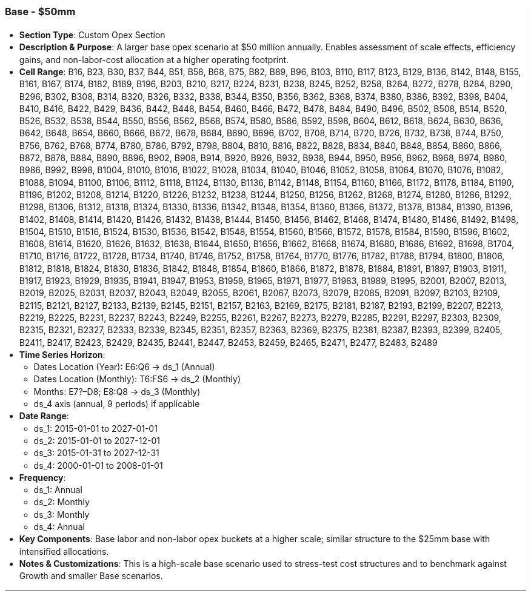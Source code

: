 
### Base - $50mm
- **Section Type**: Custom Opex Section
- **Description & Purpose**: A larger base opex scenario at $50 million annually. Enables assessment of scale effects, efficiency gains, and non-labor-cost allocation at a higher operating footprint.
- **Cell Range**: B16, B23, B30, B37, B44, B51, B58, B68, B75, B82, B89, B96, B103, B110, B117, B123, B129, B136, B142, B148, B155, B161, B167, B174, B182, B189, B196, B203, B210, B217, B224, B231, B238, B245, B252, B258, B264, B272, B278, B284, B290, B296, B302, B308, B314, B320, B326, B332, B338, B344, B350, B356, B362, B368, B374, B380, B386, B392, B398, B404, B410, B416, B422, B429, B436, B442, B448, B454, B460, B466, B472, B478, B484, B490, B496, B502, B508, B514, B520, B526, B532, B538, B544, B550, B556, B562, B568, B574, B580, B586, B592, B598, B604, B612, B618, B624, B630, B636, B642, B648, B654, B660, B666, B672, B678, B684, B690, B696, B702, B708, B714, B720, B726, B732, B738, B744, B750, B756, B762, B768, B774, B780, B786, B792, B798, B804, B810, B816, B822, B828, B834, B840, B848, B854, B860, B866, B872, B878, B884, B890, B896, B902, B908, B914, B920, B926, B932, B938, B944, B950, B956, B962, B968, B974, B980, B986, B992, B998, B1004, B1010, B1016, B1022, B1028, B1034, B1040, B1046, B1052, B1058, B1064, B1070, B1076, B1082, B1088, B1094, B1100, B1106, B1112, B1118, B1124, B1130, B1136, B1142, B1148, B1154, B1160, B1166, B1172, B1178, B1184, B1190, B1196, B1202, B1208, B1214, B1220, B1226, B1232, B1238, B1244, B1250, B1256, B1262, B1268, B1274, B1280, B1286, B1292, B1298, B1306, B1312, B1318, B1324, B1330, B1336, B1342, B1348, B1354, B1360, B1366, B1372, B1378, B1384, B1390, B1396, B1402, B1408, B1414, B1420, B1426, B1432, B1438, B1444, B1450, B1456, B1462, B1468, B1474, B1480, B1486, B1492, B1498, B1504, B1510, B1516, B1524, B1530, B1536, B1542, B1548, B1554, B1560, B1566, B1572, B1578, B1584, B1590, B1596, B1602, B1608, B1614, B1620, B1626, B1632, B1638, B1644, B1650, B1656, B1662, B1668, B1674, B1680, B1686, B1692, B1698, B1704, B1710, B1716, B1722, B1728, B1734, B1740, B1746, B1752, B1758, B1764, B1770, B1776, B1782, B1788, B1794, B1800, B1806, B1812, B1818, B1824, B1830, B1836, B1842, B1848, B1854, B1860, B1866, B1872, B1878, B1884, B1891, B1897, B1903, B1911, B1917, B1923, B1929, B1935, B1941, B1947, B1953, B1959, B1965, B1971, B1977, B1983, B1989, B1995, B2001, B2007, B2013, B2019, B2025, B2031, B2037, B2043, B2049, B2055, B2061, B2067, B2073, B2079, B2085, B2091, B2097, B2103, B2109, B2115, B2121, B2127, B2133, B2139, B2145, B2151, B2157, B2163, B2169, B2175, B2181, B2187, B2193, B2199, B2207, B2213, B2219, B2225, B2231, B2237, B2243, B2249, B2255, B2261, B2267, B2273, B2279, B2285, B2291, B2297, B2303, B2309, B2315, B2321, B2327, B2333, B2339, B2345, B2351, B2357, B2363, B2369, B2375, B2381, B2387, B2393, B2399, B2405, B2411, B2417, B2423, B2429, B2435, B2441, B2447, B2453, B2459, B2465, B2471, B2477, B2483, B2489
- **Time Series Horizon**:
  - Dates Location (Year): E6:Q6 → ds_1 (Annual)
  - Dates Location (Monthly): T6:FS6 → ds_2 (Monthly)
  - Months: E7?–D8; E8:Q8 → ds_3 (Monthly)
  - ds_4 axis (annual, 9 periods) if applicable
- **Date Range**:
  - ds_1: 2015-01-01 to 2027-01-01
  - ds_2: 2015-01-01 to 2027-12-01
  - ds_3: 2015-01-31 to 2027-12-31
  - ds_4: 2000-01-01 to 2008-01-01
- **Frequency**:
  - ds_1: Annual
  - ds_2: Monthly
  - ds_3: Monthly
  - ds_4: Annual
- **Key Components**: Base labor and non-labor opex buckets at a higher scale; similar structure to the $25mm base with intensified allocations.
- **Notes & Customizations**: This is a high-scale base scenario used to stress-test cost structures and to benchmark against Growth and smaller Base scenarios.

---
